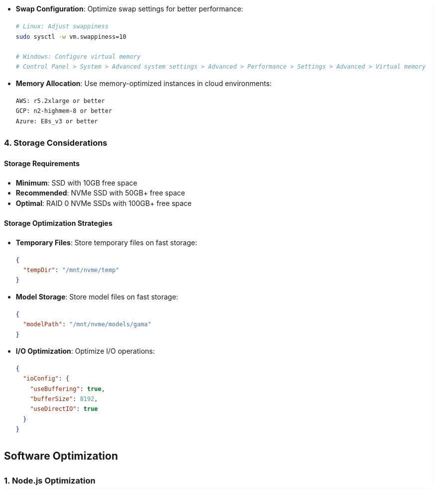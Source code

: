 - **Swap Configuration**: Optimize swap settings for better performance:
  ```bash
  # Linux: Adjust swappiness
  sudo sysctl -w vm.swappiness=10

  # Windows: Configure virtual memory
  # Control Panel > System > Advanced system settings > Advanced > Performance > Settings > Advanced > Virtual memory
  ```

- **Memory Allocation**: Use memory-optimized instances in cloud environments:
  ```
  AWS: r5.2xlarge or better
  GCP: n2-highmem-8 or better
  Azure: E8s_v3 or better
  ```

### 4. Storage Considerations

#### Storage Requirements

- **Minimum**: SSD with 10GB free space
- **Recommended**: NVMe SSD with 50GB+ free space
- **Optimal**: RAID 0 NVMe SSDs with 100GB+ free space

#### Storage Optimization Strategies

- **Temporary Files**: Store temporary files on fast storage:
  ```json
  {
    "tempDir": "/mnt/nvme/temp"
  }
  ```

- **Model Storage**: Store model files on fast storage:
  ```json
  {
    "modelPath": "/mnt/nvme/models/gama"
  }
  ```

- **I/O Optimization**: Optimize I/O operations:
  ```json
  {
    "ioConfig": {
      "useBuffering": true,
      "bufferSize": 8192,
      "useDirectIO": true
    }
  }
  ```

## Software Optimization

### 1. Node.js Optimization
